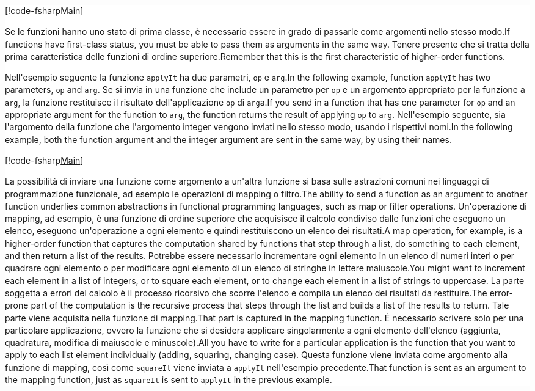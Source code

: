 [!code-fsharp[Main](~/samples/snippets/fsharp/contour/snippet26.fs)]

<span data-ttu-id="4d37f-139">Se le funzioni hanno uno stato di prima classe, è necessario essere in grado di passarle come argomenti nello stesso modo.</span><span class="sxs-lookup"><span data-stu-id="4d37f-139">If functions have first-class status, you must be able to pass them as arguments in the same way.</span></span> <span data-ttu-id="4d37f-140">Tenere presente che si tratta della prima caratteristica delle funzioni di ordine superiore.</span><span class="sxs-lookup"><span data-stu-id="4d37f-140">Remember that this is the first characteristic of higher-order functions.</span></span>

<span data-ttu-id="4d37f-141">Nell'esempio seguente la funzione `applyIt` ha due parametri, `op` e `arg`.</span><span class="sxs-lookup"><span data-stu-id="4d37f-141">In the following example, function `applyIt` has two parameters, `op` and `arg`.</span></span> <span data-ttu-id="4d37f-142">Se si invia in una funzione che include un parametro per `op` e un argomento appropriato per la funzione a `arg`, la funzione restituisce il risultato dell'applicazione `op` di `arg`a.</span><span class="sxs-lookup"><span data-stu-id="4d37f-142">If you send in a function that has one parameter for `op` and an appropriate argument for the function to `arg`, the function returns the result of applying `op` to `arg`.</span></span> <span data-ttu-id="4d37f-143">Nell'esempio seguente, sia l'argomento della funzione che l'argomento integer vengono inviati nello stesso modo, usando i rispettivi nomi.</span><span class="sxs-lookup"><span data-stu-id="4d37f-143">In the following example, both the function argument and the integer argument are sent in the same way, by using their names.</span></span>

[!code-fsharp[Main](~/samples/snippets/fsharp/contour/snippet27.fs)]

<span data-ttu-id="4d37f-144">La possibilità di inviare una funzione come argomento a un'altra funzione si basa sulle astrazioni comuni nei linguaggi di programmazione funzionale, ad esempio le operazioni di mapping o filtro.</span><span class="sxs-lookup"><span data-stu-id="4d37f-144">The ability to send a function as an argument to another function underlies common abstractions in functional programming languages, such as map or filter operations.</span></span> <span data-ttu-id="4d37f-145">Un'operazione di mapping, ad esempio, è una funzione di ordine superiore che acquisisce il calcolo condiviso dalle funzioni che eseguono un elenco, eseguono un'operazione a ogni elemento e quindi restituiscono un elenco dei risultati.</span><span class="sxs-lookup"><span data-stu-id="4d37f-145">A map operation, for example, is a higher-order function that captures the computation shared by functions that step through a list, do something to each element, and then return a list of the results.</span></span> <span data-ttu-id="4d37f-146">Potrebbe essere necessario incrementare ogni elemento in un elenco di numeri interi o per quadrare ogni elemento o per modificare ogni elemento di un elenco di stringhe in lettere maiuscole.</span><span class="sxs-lookup"><span data-stu-id="4d37f-146">You might want to increment each element in a list of integers, or to square each element, or to change each element in a list of strings to uppercase.</span></span> <span data-ttu-id="4d37f-147">La parte soggetta a errori del calcolo è il processo ricorsivo che scorre l'elenco e compila un elenco dei risultati da restituire.</span><span class="sxs-lookup"><span data-stu-id="4d37f-147">The error-prone part of the computation is the recursive process that steps through the list and builds a list of the results to return.</span></span> <span data-ttu-id="4d37f-148">Tale parte viene acquisita nella funzione di mapping.</span><span class="sxs-lookup"><span data-stu-id="4d37f-148">That part is captured in the mapping function.</span></span> <span data-ttu-id="4d37f-149">È necessario scrivere solo per una particolare applicazione, ovvero la funzione che si desidera applicare singolarmente a ogni elemento dell'elenco (aggiunta, quadratura, modifica di maiuscole e minuscole).</span><span class="sxs-lookup"><span data-stu-id="4d37f-149">All you have to write for a particular application is the function that you want to apply to each list element individually (adding, squaring, changing case).</span></span> <span data-ttu-id="4d37f-150">Questa funzione viene inviata come argomento alla funzione di mapping, così come `squareIt` viene inviata a `applyIt` nell'esempio precedente.</span><span class="sxs-lookup"><span data-stu-id="4d37f-150">That function is sent as an argument to the mapping function, just as `squareIt` is sent to `applyIt` in the previous example.</span></span>
